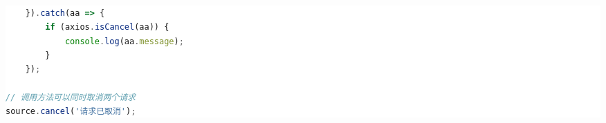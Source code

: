 ```javascript
	}).catch(aa => {
		if (axios.isCancel(aa)) {
			console.log(aa.message);
		}
	});

// 调用方法可以同时取消两个请求
source.cancel('请求已取消');
```



